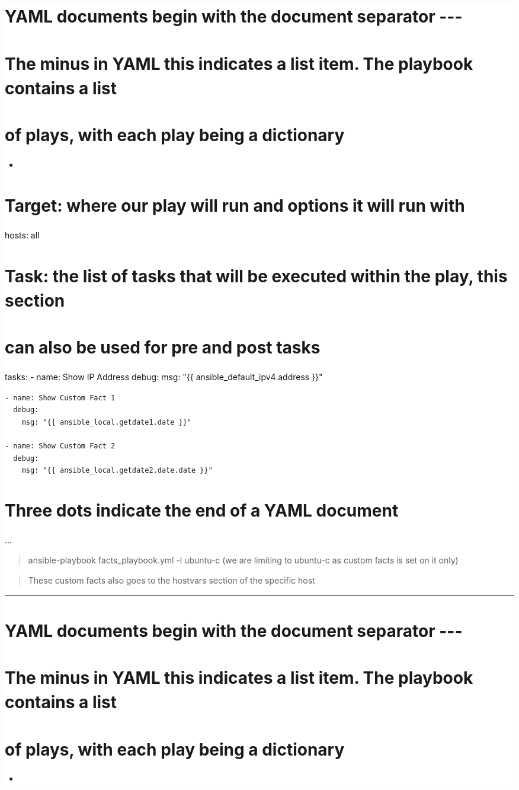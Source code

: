 # YAML documents begin with the document separator ---

# The minus in YAML this indicates a list item.  The playbook contains a list
# of plays, with each play being a dictionary
-

  # Target: where our play will run and options it will run with
  hosts: all

  # Task: the list of tasks that will be executed within the play, this section
  # can also be used for pre and post tasks
  tasks:
    - name: Show IP Address
      debug:
        msg: "{{ ansible_default_ipv4.address }}"

    - name: Show Custom Fact 1
      debug:
        msg: "{{ ansible_local.getdate1.date }}"

    - name: Show Custom Fact 2
      debug:
        msg: "{{ ansible_local.getdate2.date.date }}"

# Three dots indicate the end of a YAML document
...


> ansible-playbook facts_playbook.yml -l ubuntu-c
(we are limiting to ubuntu-c as custom facts is set on it only)

> These custom facts also goes to the hostvars section of the specific host

---
# YAML documents begin with the document separator ---

# The minus in YAML this indicates a list item.  The playbook contains a list
# of plays, with each play being a dictionary
-
